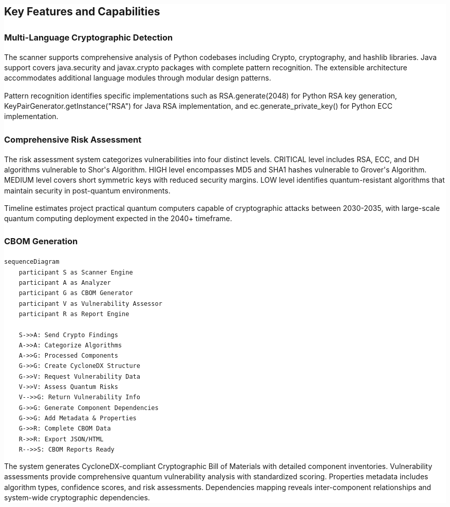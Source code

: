 ## Key Features and Capabilities

### Multi-Language Cryptographic Detection

The scanner supports comprehensive analysis of Python codebases including Crypto, cryptography, and hashlib libraries. Java support covers java.security and javax.crypto packages with complete pattern recognition. The extensible architecture accommodates additional language modules through modular design patterns.

Pattern recognition identifies specific implementations such as RSA.generate(2048) for Python RSA key generation, KeyPairGenerator.getInstance("RSA") for Java RSA implementation, and ec.generate_private_key() for Python ECC implementation.

### Comprehensive Risk Assessment

The risk assessment system categorizes vulnerabilities into four distinct levels. CRITICAL level includes RSA, ECC, and DH algorithms vulnerable to Shor's Algorithm. HIGH level encompasses MD5 and SHA1 hashes vulnerable to Grover's Algorithm. MEDIUM level covers short symmetric keys with reduced security margins. LOW level identifies quantum-resistant algorithms that maintain security in post-quantum environments.

Timeline estimates project practical quantum computers capable of cryptographic attacks between 2030-2035, with large-scale quantum computing deployment expected in the 2040+ timeframe.

### CBOM Generation

```mermaid
sequenceDiagram
    participant S as Scanner Engine
    participant A as Analyzer
    participant G as CBOM Generator
    participant V as Vulnerability Assessor
    participant R as Report Engine

    S->>A: Send Crypto Findings
    A->>A: Categorize Algorithms
    A->>G: Processed Components
    G->>G: Create CycloneDX Structure
    G->>V: Request Vulnerability Data
    V->>V: Assess Quantum Risks
    V-->>G: Return Vulnerability Info
    G->>G: Generate Component Dependencies
    G->>G: Add Metadata & Properties
    G->>R: Complete CBOM Data
    R->>R: Export JSON/HTML
    R-->>S: CBOM Reports Ready
```

The system generates CycloneDX-compliant Cryptographic Bill of Materials with detailed component inventories. Vulnerability assessments provide comprehensive quantum vulnerability analysis with standardized scoring. Properties metadata includes algorithm types, confidence scores, and risk assessments. Dependencies mapping reveals inter-component relationships and system-wide cryptographic dependencies.
